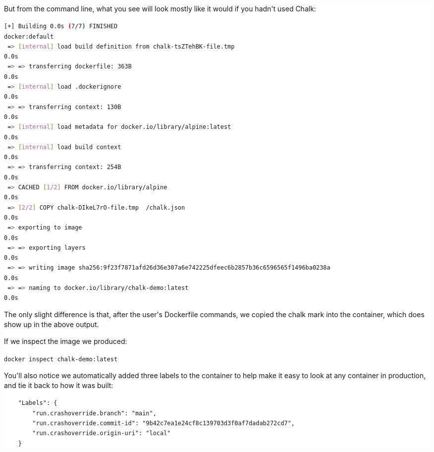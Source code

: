 But from the command line, what you see will look mostly like it would
if you hadn't used Chalk:

```bash
[+] Building 0.0s (7/7) FINISHED                                                                                         docker:default
 => [internal] load build definition from chalk-tsZTehBK-file.tmp                                                                  0.0s
 => => transferring dockerfile: 363B                                                                                               0.0s
 => [internal] load .dockerignore                                                                                                  0.0s
 => => transferring context: 130B                                                                                                  0.0s
 => [internal] load metadata for docker.io/library/alpine:latest                                                                   0.0s
 => [internal] load build context                                                                                                  0.0s
 => => transferring context: 254B                                                                                                  0.0s
 => CACHED [1/2] FROM docker.io/library/alpine                                                                                     0.0s
 => [2/2] COPY chalk-DIkeL7rO-file.tmp  /chalk.json                                                                                0.0s
 => exporting to image                                                                                                             0.0s
 => => exporting layers                                                                                                            0.0s
 => => writing image sha256:9f23f7871afd26d36e307a6e742225dfeec6b2857b36c6596565f1496ba0238a                                       0.0s
 => => naming to docker.io/library/chalk-demo:latest                                                                               0.0s
```

The only slight difference is that, after the user's Dockerfile
commands, we copied the chalk mark into the container, which does show
up in the above output.

If we inspect the image we produced:

```bash
docker inspect chalk-demo:latest
```

You'll also notice we automatically added three labels to the
container to help make it easy to look at any container in production,
and tie it back to how it was built:

```
    "Labels": {
        "run.crashoverride.branch": "main",
        "run.crashoverride.commit-id": "9b42c7ea1e24cf8c139703d3f0af7dadab272cd7",
        "run.crashoverride.origin-uri": "local"
    }
```
